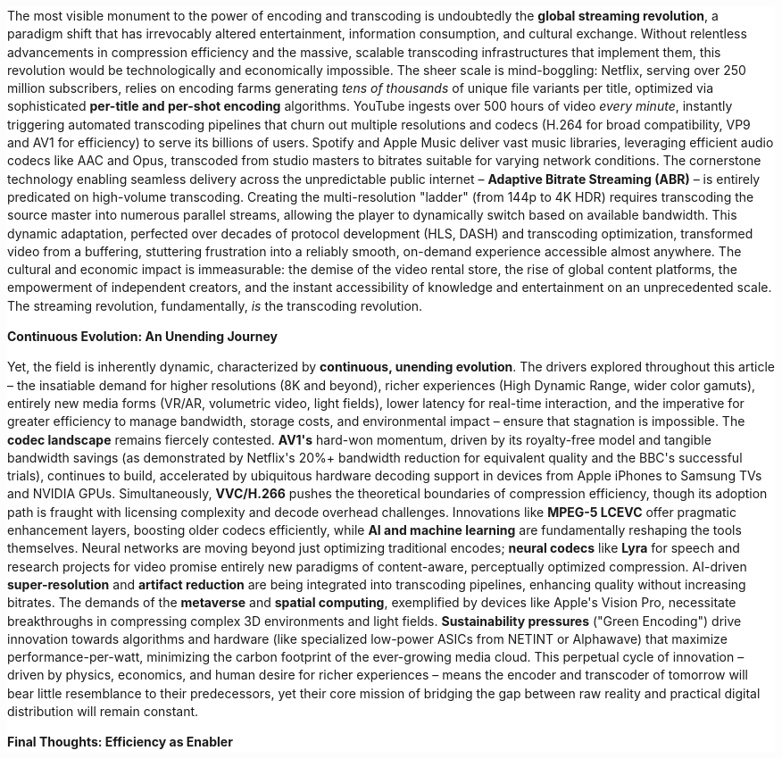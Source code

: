 The most visible monument to the power of encoding and transcoding is undoubtedly the **global streaming revolution**, a paradigm shift that has irrevocably altered entertainment, information consumption, and cultural exchange. Without relentless advancements in compression efficiency and the massive, scalable transcoding infrastructures that implement them, this revolution would be technologically and economically impossible. The sheer scale is mind-boggling: Netflix, serving over 250 million subscribers, relies on encoding farms generating *tens of thousands* of unique file variants per title, optimized via sophisticated **per-title and per-shot encoding** algorithms. YouTube ingests over 500 hours of video *every minute*, instantly triggering automated transcoding pipelines that churn out multiple resolutions and codecs (H.264 for broad compatibility, VP9 and AV1 for efficiency) to serve its billions of users. Spotify and Apple Music deliver vast music libraries, leveraging efficient audio codecs like AAC and Opus, transcoded from studio masters to bitrates suitable for varying network conditions. The cornerstone technology enabling seamless delivery across the unpredictable public internet – **Adaptive Bitrate Streaming (ABR)** – is entirely predicated on high-volume transcoding. Creating the multi-resolution "ladder" (from 144p to 4K HDR) requires transcoding the source master into numerous parallel streams, allowing the player to dynamically switch based on available bandwidth. This dynamic adaptation, perfected over decades of protocol development (HLS, DASH) and transcoding optimization, transformed video from a buffering, stuttering frustration into a reliably smooth, on-demand experience accessible almost anywhere. The cultural and economic impact is immeasurable: the demise of the video rental store, the rise of global content platforms, the empowerment of independent creators, and the instant accessibility of knowledge and entertainment on an unprecedented scale. The streaming revolution, fundamentally, *is* the transcoding revolution.

**Continuous Evolution: An Unending Journey**

Yet, the field is inherently dynamic, characterized by **continuous, unending evolution**. The drivers explored throughout this article – the insatiable demand for higher resolutions (8K and beyond), richer experiences (High Dynamic Range, wider color gamuts), entirely new media forms (VR/AR, volumetric video, light fields), lower latency for real-time interaction, and the imperative for greater efficiency to manage bandwidth, storage costs, and environmental impact – ensure that stagnation is impossible. The **codec landscape** remains fiercely contested. **AV1's** hard-won momentum, driven by its royalty-free model and tangible bandwidth savings (as demonstrated by Netflix's 20%+ bandwidth reduction for equivalent quality and the BBC's successful trials), continues to build, accelerated by ubiquitous hardware decoding support in devices from Apple iPhones to Samsung TVs and NVIDIA GPUs. Simultaneously, **VVC/H.266** pushes the theoretical boundaries of compression efficiency, though its adoption path is fraught with licensing complexity and decode overhead challenges. Innovations like **MPEG-5 LCEVC** offer pragmatic enhancement layers, boosting older codecs efficiently, while **AI and machine learning** are fundamentally reshaping the tools themselves. Neural networks are moving beyond just optimizing traditional encodes; **neural codecs** like **Lyra** for speech and research projects for video promise entirely new paradigms of content-aware, perceptually optimized compression. AI-driven **super-resolution** and **artifact reduction** are being integrated into transcoding pipelines, enhancing quality without increasing bitrates. The demands of the **metaverse** and **spatial computing**, exemplified by devices like Apple's Vision Pro, necessitate breakthroughs in compressing complex 3D environments and light fields. **Sustainability pressures** ("Green Encoding") drive innovation towards algorithms and hardware (like specialized low-power ASICs from NETINT or Alphawave) that maximize performance-per-watt, minimizing the carbon footprint of the ever-growing media cloud. This perpetual cycle of innovation – driven by physics, economics, and human desire for richer experiences – means the encoder and transcoder of tomorrow will bear little resemblance to their predecessors, yet their core mission of bridging the gap between raw reality and practical digital distribution will remain constant.

**Final Thoughts: Efficiency as Enabler**
